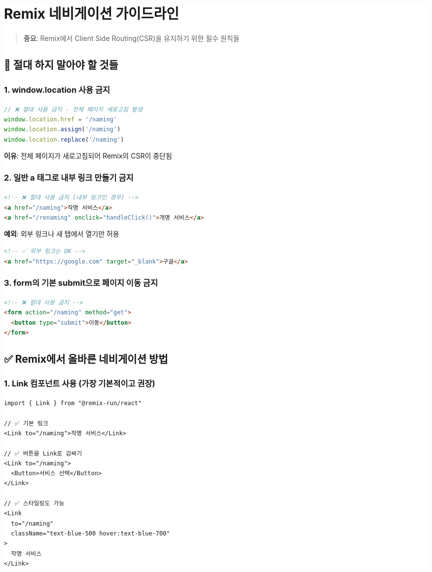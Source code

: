 # Remix 네비게이션 가이드라인

> **중요**: Remix에서 Client Side Routing(CSR)을 유지하기 위한 필수 원칙들

## 🚫 절대 하지 말아야 할 것들

### 1. window.location 사용 금지

```javascript
// ❌ 절대 사용 금지 - 전체 페이지 새로고침 발생
window.location.href = '/naming'
window.location.assign('/naming')
window.location.replace('/naming')
```

**이유**: 전체 페이지가 새로고침되어 Remix의 CSR이 중단됨

### 2. 일반 a 태그로 내부 링크 만들기 금지

```html
<!-- ❌ 절대 사용 금지 (내부 링크인 경우) -->
<a href="/naming">작명 서비스</a>
<a href="/renaming" onclick="handleClick()">개명 서비스</a>
```

**예외**: 외부 링크나 새 탭에서 열기만 허용
```html
<!-- ✅ 외부 링크는 OK -->
<a href="https://google.com" target="_blank">구글</a>
```

### 3. form의 기본 submit으로 페이지 이동 금지

```html
<!-- ❌ 절대 사용 금지 -->
<form action="/naming" method="get">
  <button type="submit">이동</button>
</form>
```

## ✅ Remix에서 올바른 네비게이션 방법

### 1. Link 컴포넌트 사용 (가장 기본적이고 권장)

```tsx
import { Link } from "@remix-run/react"

// ✅ 기본 링크
<Link to="/naming">작명 서비스</Link>

// ✅ 버튼을 Link로 감싸기
<Link to="/naming">
  <Button>서비스 선택</Button>
</Link>

// ✅ 스타일링도 가능
<Link 
  to="/naming" 
  className="text-blue-500 hover:text-blue-700"
>
  작명 서비스
</Link>
```
